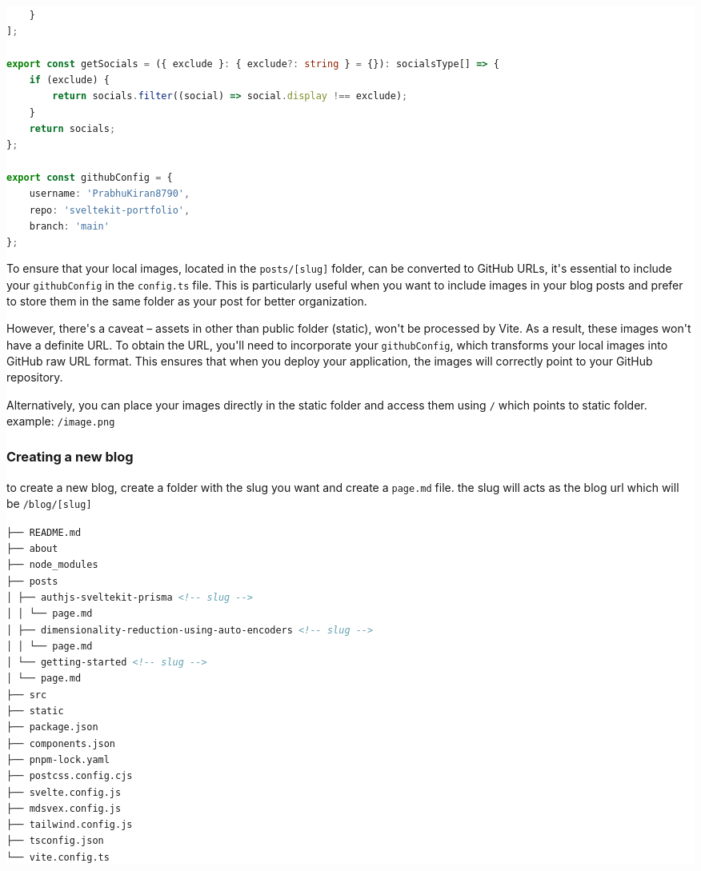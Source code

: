 ```ts title="config.ts"
	}
];

export const getSocials = ({ exclude }: { exclude?: string } = {}): socialsType[] => {
	if (exclude) {
		return socials.filter((social) => social.display !== exclude);
	}
	return socials;
};

export const githubConfig = {
	username: 'PrabhuKiran8790',
	repo: 'sveltekit-portfolio',
	branch: 'main'
};
```

To ensure that your local images, located in the `posts/[slug]` folder, can be converted to GitHub URLs, it's essential to include your `githubConfig` in the `config.ts` file. This is particularly useful when you want to include images in your blog posts and prefer to store them in the same folder as your post for better organization.

However, there's a caveat – assets in other than public folder (static), won't be processed by Vite. As a result, these images won't have a definite URL. To obtain the URL, you'll need to incorporate your `githubConfig`, which transforms your local images into GitHub raw URL format. This ensures that when you deploy your application, the images will correctly point to your GitHub repository.

Alternatively, you can place your images directly in the static folder and access them using `/` which points to static folder. example: `/image.png`

### Creating a new blog

to create a new blog, create a folder with the slug you want and create a `page.md` file. the slug will acts as the blog url which will be `/blog/[slug]`

```md {4-12} /page.md/#yb /authjs-sveltekit-prisma/#rb /dimensionality-reduction-using-auto-encoders/#rb /getting-started/#rb
├── README.md
├── about
├── node_modules
├── posts
│ ├── authjs-sveltekit-prisma <!-- slug -->
│ │ └── page.md
│ ├── dimensionality-reduction-using-auto-encoders <!-- slug -->
│ │ └── page.md
│ └── getting-started <!-- slug -->
│ └── page.md
├── src
├── static
├── package.json
├── components.json
├── pnpm-lock.yaml
├── postcss.config.cjs
├── svelte.config.js
├── mdsvex.config.js
├── tailwind.config.js
├── tsconfig.json
└── vite.config.ts
```

